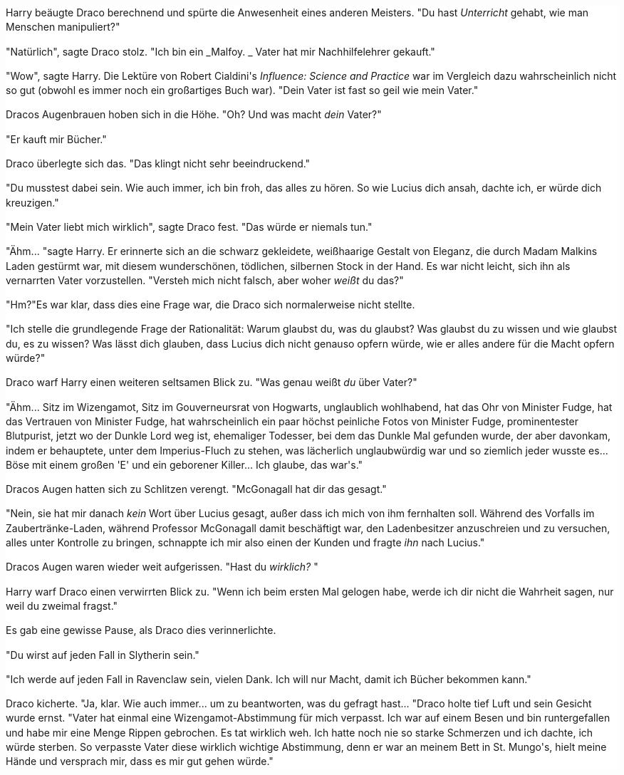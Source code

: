 Harry beäugte Draco berechnend und spürte die Anwesenheit eines anderen Meisters. "Du hast _Unterricht_ gehabt, wie man Menschen manipuliert?"

"Natürlich", sagte Draco stolz. "Ich bin ein _Malfoy. _ Vater hat mir Nachhilfelehrer gekauft."

"Wow", sagte Harry. Die Lektüre von Robert Cialdini's _Influence: Science and Practice_ war im Vergleich dazu wahrscheinlich nicht so gut (obwohl es immer noch ein großartiges Buch war). "Dein Vater ist fast so geil wie mein Vater."

Dracos Augenbrauen hoben sich in die Höhe. "Oh? Und was macht _dein_ Vater?"

"Er kauft mir Bücher."

Draco überlegte sich das. "Das klingt nicht sehr beeindruckend."

"Du musstest dabei sein. Wie auch immer, ich bin froh, das alles zu hören. So wie Lucius dich ansah, dachte ich, er würde dich kreuzigen."

"Mein Vater liebt mich wirklich", sagte Draco fest. "Das würde er niemals tun."

"Ähm... "sagte Harry. Er erinnerte sich an die schwarz gekleidete, weißhaarige Gestalt von Eleganz, die durch Madam Malkins Laden gestürmt war, mit diesem wunderschönen, tödlichen, silbernen Stock in der Hand. Es war nicht leicht, sich ihn als vernarrten Vater vorzustellen. "Versteh mich nicht falsch, aber woher _weißt_ du das?"

"Hm?"Es war klar, dass dies eine Frage war, die Draco sich normalerweise nicht stellte.

"Ich stelle die grundlegende Frage der Rationalität: Warum glaubst du, was du glaubst? Was glaubst du zu wissen und wie glaubst du, es zu wissen? Was lässt dich glauben, dass Lucius dich nicht genauso opfern würde, wie er alles andere für die Macht opfern würde?"

Draco warf Harry einen weiteren seltsamen Blick zu. "Was genau weißt _du_ über Vater?"

"Ähm... Sitz im Wizengamot, Sitz im Gouverneursrat von Hogwarts, unglaublich wohlhabend, hat das Ohr von Minister Fudge, hat das Vertrauen von Minister Fudge, hat wahrscheinlich ein paar höchst peinliche Fotos von Minister Fudge, prominentester Blutpurist, jetzt wo der Dunkle Lord weg ist, ehemaliger Todesser, bei dem das Dunkle Mal gefunden wurde, der aber davonkam, indem er behauptete, unter dem Imperius-Fluch zu stehen, was lächerlich unglaubwürdig war und so ziemlich jeder wusste es... Böse mit einem großen 'E' und ein geborener Killer... Ich glaube, das war's."

Dracos Augen hatten sich zu Schlitzen verengt. "McGonagall hat dir das gesagt."

"Nein, sie hat mir danach _kein_ Wort über Lucius gesagt, außer dass ich mich von ihm fernhalten soll. Während des Vorfalls im Zaubertränke-Laden, während Professor McGonagall damit beschäftigt war, den Ladenbesitzer anzuschreien und zu versuchen, alles unter Kontrolle zu bringen, schnappte ich mir also einen der Kunden und fragte _ihn_ nach Lucius."

Dracos Augen waren wieder weit aufgerissen. "Hast du _wirklich?_ "

Harry warf Draco einen verwirrten Blick zu. "Wenn ich beim ersten Mal gelogen habe, werde ich dir nicht die Wahrheit sagen, nur weil du zweimal fragst."

Es gab eine gewisse Pause, als Draco dies verinnerlichte.

"Du wirst auf jeden Fall in Slytherin sein."

"Ich werde auf jeden Fall in Ravenclaw sein, vielen Dank. Ich will nur Macht, damit ich Bücher bekommen kann."

Draco kicherte. "Ja, klar. Wie auch immer... um zu beantworten, was du gefragt hast... "Draco holte tief Luft und sein Gesicht wurde ernst. "Vater hat einmal eine Wizengamot-Abstimmung für mich verpasst. Ich war auf einem Besen und bin runtergefallen und habe mir eine Menge Rippen gebrochen. Es tat wirklich weh. Ich hatte noch nie so starke Schmerzen und ich dachte, ich würde sterben. So verpasste Vater diese wirklich wichtige Abstimmung, denn er war an meinem Bett in St. Mungo's, hielt meine Hände und versprach mir, dass es mir gut gehen würde."

